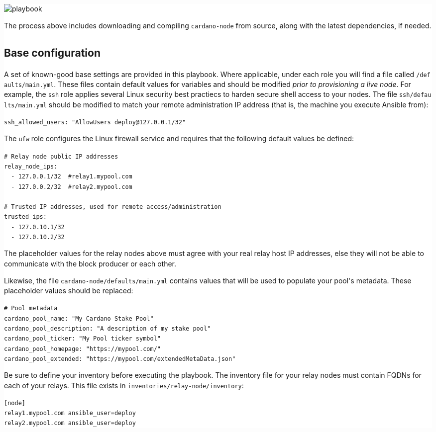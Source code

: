 ![playbook](https://user-images.githubusercontent.com/229399/135495282-5aaa1f3d-77d3-472b-826e-079c81b1da82.png)

The process above includes downloading and compiling `cardano-node` from source, along with the latest dependencies, if needed.  

## Base configuration
A set of known-good base settings are provided in this playbook. Where applicable, under each role you will find a file called `/defaults/main.yml`. These files contain default values for variables and should be modified _prior to provisioning a live node_. For example, the `ssh` role applies several Linux security best practiecs to harden secure shell access to your nodes. The file `ssh/defaults/main.yml` should be modified to match your remote administration IP address (that is, the machine you execute Ansible from):

```
ssh_allowed_users: "AllowUsers deploy@127.0.0.1/32"
```

The `ufw` role configures the Linux firewall service and requires that the following default values be defined:

```
# Relay node public IP addresses
relay_node_ips:
  - 127.0.0.1/32  #relay1.mypool.com
  - 127.0.0.2/32  #relay2.mypool.com

# Trusted IP addresses, used for remote access/administration
trusted_ips:
  - 127.0.10.1/32
  - 127.0.10.2/32
```

The placeholder values for the relay nodes above must agree with your real relay host IP addresses, else they will not be able to communicate with the block producer or each other.

Likewise, the file `cardano-node/defaults/main.yml` contains values that will be used to populate your pool's metadata. These placeholder values should be replaced:

```
# Pool metadata
cardano_pool_name: "My Cardano Stake Pool"
cardano_pool_description: "A description of my stake pool"
cardano_pool_ticker: "My Pool ticker symbol"
cardano_pool_homepage: "https://mypool.com/"
cardano_pool_extended: "https://mypool.com/extendedMetaData.json"
```

Be sure to define your inventory before executing the playbook. The inventory file for your relay nodes must contain FQDNs for each of your relays. This file exists in `inventories/relay-node/inventory`:

```
[node]
relay1.mypool.com ansible_user=deploy
relay2.mypool.com ansible_user=deploy
```
